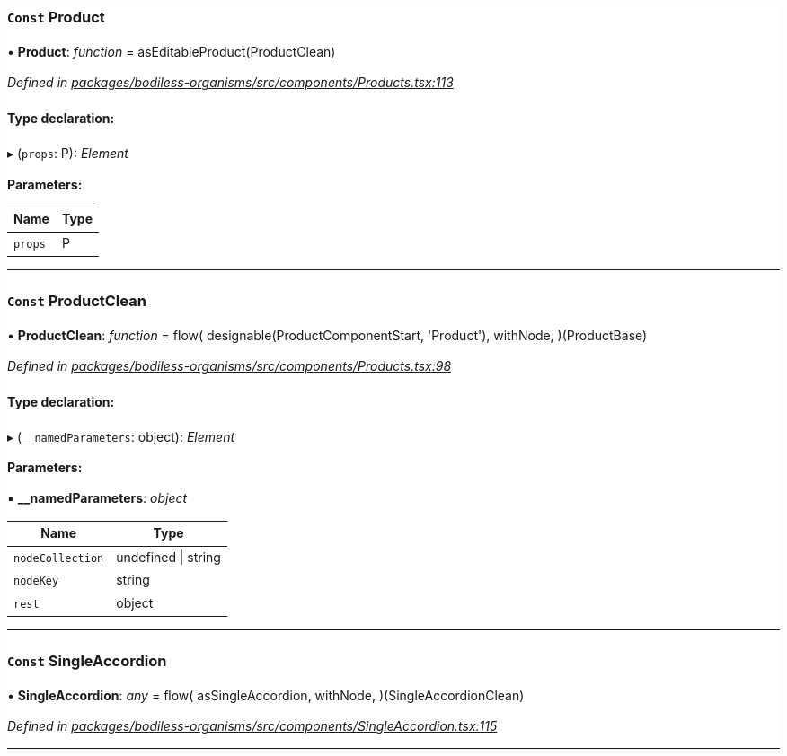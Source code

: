 ### `Const` Product

• **Product**: *function* = asEditableProduct(ProductClean)

*Defined in [packages/bodiless-organisms/src/components/Products.tsx:113](https://github.com/johnsonandjohnson/Bodiless-JS/blob/82f5be3/packages/bodiless-organisms/src/components/Products.tsx#L113)*

#### Type declaration:

▸ (`props`: P): *Element*

**Parameters:**

Name | Type |
------ | ------ |
`props` | P |

___

### `Const` ProductClean

• **ProductClean**: *function* = flow(
  designable(ProductComponentStart, 'Product'),
  withNode,
)(ProductBase)

*Defined in [packages/bodiless-organisms/src/components/Products.tsx:98](https://github.com/johnsonandjohnson/Bodiless-JS/blob/82f5be3/packages/bodiless-organisms/src/components/Products.tsx#L98)*

#### Type declaration:

▸ (`__namedParameters`: object): *Element*

**Parameters:**

▪ **__namedParameters**: *object*

Name | Type |
------ | ------ |
`nodeCollection` | undefined &#124; string |
`nodeKey` | string |
`rest` | object |

___

### `Const` SingleAccordion

• **SingleAccordion**: *any* = flow(
  asSingleAccordion,
  withNode,
)(SingleAccordionClean)

*Defined in [packages/bodiless-organisms/src/components/SingleAccordion.tsx:115](https://github.com/johnsonandjohnson/Bodiless-JS/blob/82f5be3/packages/bodiless-organisms/src/components/SingleAccordion.tsx#L115)*

___

